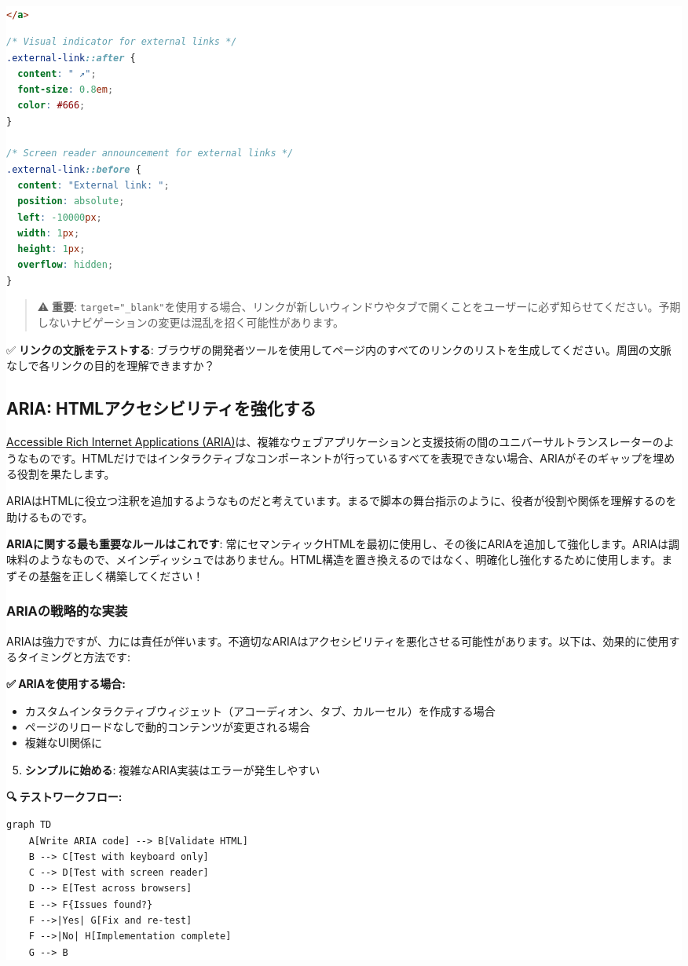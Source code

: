 ```html
</a>
```

```css
/* Visual indicator for external links */
.external-link::after {
  content: " ↗";
  font-size: 0.8em;
  color: #666;
}

/* Screen reader announcement for external links */
.external-link::before {
  content: "External link: ";
  position: absolute;
  left: -10000px;
  width: 1px;
  height: 1px;
  overflow: hidden;
}
```

> ⚠️ **重要**: `target="_blank"`を使用する場合、リンクが新しいウィンドウやタブで開くことをユーザーに必ず知らせてください。予期しないナビゲーションの変更は混乱を招く可能性があります。

✅ **リンクの文脈をテストする**: ブラウザの開発者ツールを使用してページ内のすべてのリンクのリストを生成してください。周囲の文脈なしで各リンクの目的を理解できますか？

## ARIA: HTMLアクセシビリティを強化する

[Accessible Rich Internet Applications (ARIA)](https://developer.mozilla.org/docs/Web/Accessibility/ARIA)は、複雑なウェブアプリケーションと支援技術の間のユニバーサルトランスレーターのようなものです。HTMLだけではインタラクティブなコンポーネントが行っているすべてを表現できない場合、ARIAがそのギャップを埋める役割を果たします。

ARIAはHTMLに役立つ注釈を追加するようなものだと考えています。まるで脚本の舞台指示のように、役者が役割や関係を理解するのを助けるものです。

**ARIAに関する最も重要なルールはこれです**: 常にセマンティックHTMLを最初に使用し、その後にARIAを追加して強化します。ARIAは調味料のようなもので、メインディッシュではありません。HTML構造を置き換えるのではなく、明確化し強化するために使用します。まずその基盤を正しく構築してください！

### ARIAの戦略的な実装

ARIAは強力ですが、力には責任が伴います。不適切なARIAはアクセシビリティを悪化させる可能性があります。以下は、効果的に使用するタイミングと方法です:

**✅ ARIAを使用する場合:**
- カスタムインタラクティブウィジェット（アコーディオン、タブ、カルーセル）を作成する場合
- ページのリロードなしで動的コンテンツが変更される場合
- 複雑なUI関係に
5. **シンプルに始める**: 複雑なARIA実装はエラーが発生しやすい

**🔍 テストワークフロー:**

```mermaid
graph TD
    A[Write ARIA code] --> B[Validate HTML]
    B --> C[Test with keyboard only]
    C --> D[Test with screen reader]
    D --> E[Test across browsers]
    E --> F{Issues found?}
    F -->|Yes| G[Fix and re-test]
    F -->|No| H[Implementation complete]
    G --> B
```
